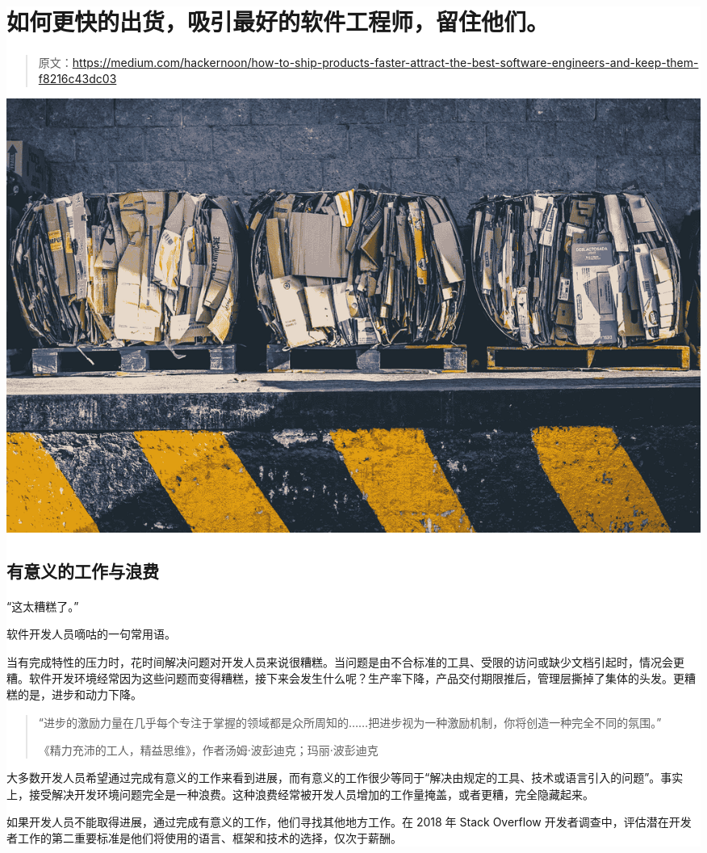 # 如何更快的出货，吸引最好的软件工程师，留住他们。

> 原文：<https://medium.com/hackernoon/how-to-ship-products-faster-attract-the-best-software-engineers-and-keep-them-f8216c43dc03>

![](img/07b80bed7add7a91b2f281adc5fdd1bd.png)

## 有意义的工作与浪费

“这太糟糕了。”

软件开发人员嘀咕的一句常用语。

当有完成特性的压力时，花时间解决问题对开发人员来说很糟糕。当问题是由不合标准的工具、受限的访问或缺少文档引起时，情况会更糟。软件开发环境经常因为这些问题而变得糟糕，接下来会发生什么呢？生产率下降，产品交付期限推后，管理层撕掉了集体的头发。更糟糕的是，进步和动力下降。

> “进步的激励力量在几乎每个专注于掌握的领域都是众所周知的……把进步视为一种激励机制，你将创造一种完全不同的氛围。”
> 
> 《精力充沛的工人，精益思维》，作者汤姆·波彭迪克；玛丽·波彭迪克

大多数开发人员希望通过完成有意义的工作来看到进展，而有意义的工作很少等同于“解决由规定的工具、技术或语言引入的问题”。事实上，接受解决开发环境问题完全是一种浪费。这种浪费经常被开发人员增加的工作量掩盖，或者更糟，完全隐藏起来。

如果开发人员不能取得进展，通过完成有意义的工作，他们寻找其他地方工作。在 2018 年 Stack Overflow 开发者调查中，评估潜在开发者工作的第二重要标准是他们将使用的语言、框架和技术的选择，仅次于薪酬。
